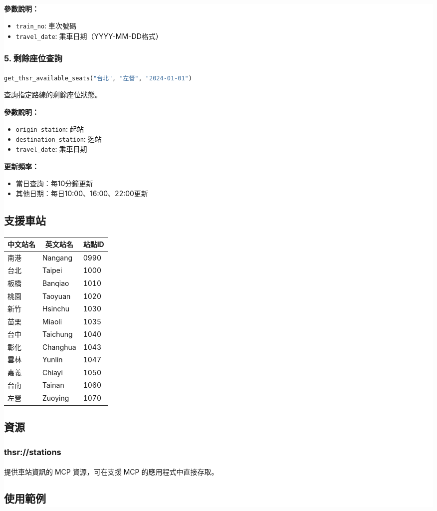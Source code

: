**參數說明：**
- `train_no`: 車次號碼
- `travel_date`: 乘車日期（YYYY-MM-DD格式）

### 5. 剩餘座位查詢
```python
get_thsr_available_seats("台北", "左營", "2024-01-01")
```
查詢指定路線的剩餘座位狀態。

**參數說明：**
- `origin_station`: 起站
- `destination_station`: 迄站  
- `travel_date`: 乘車日期

**更新頻率：**
- 當日查詢：每10分鐘更新
- 其他日期：每日10:00、16:00、22:00更新

## 支援車站

| 中文站名 | 英文站名 | 站點ID |
|---------|---------|--------|
| 南港 | Nangang | 0990 |
| 台北 | Taipei | 1000 |
| 板橋 | Banqiao | 1010 |
| 桃園 | Taoyuan | 1020 |
| 新竹 | Hsinchu | 1030 |
| 苗栗 | Miaoli | 1035 |
| 台中 | Taichung | 1040 |
| 彰化 | Changhua | 1043 |
| 雲林 | Yunlin | 1047 |
| 嘉義 | Chiayi | 1050 |
| 台南 | Tainan | 1060 |
| 左營 | Zuoying | 1070 |

## 資源

### thsr://stations
提供車站資訊的 MCP 資源，可在支援 MCP 的應用程式中直接存取。

## 使用範例
